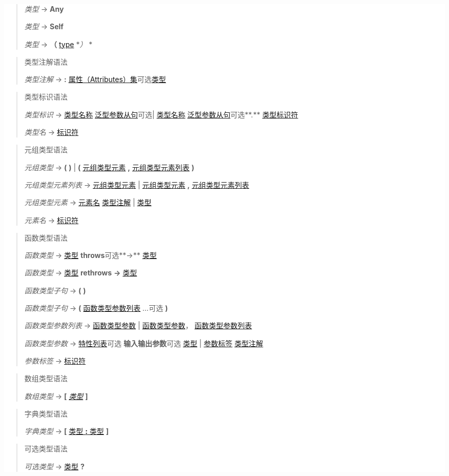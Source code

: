 >
> *类型* → **Any**
>
> *类型* → **Self**
>
> *类型* → **（** [type]() **）* *

> 类型注解语法
>
> *类型注解* → **:** [属性（Attributes）集]()可选[类型]()

> 类型标识语法
>
> *类型标识* → [类型名称]() [泛型参数从句]()可选| [类型名称]() [泛型参数从句]()可选**.** [类型标识符]()
>
> *类型名* → [标识符]()

> 元组类型语法
>
> *元组类型* → **(** **)** | **(** [元组类型元素]() **,** [元组类型元素列表]() **)**
>
> *元组类型元素列表* → [元组类型元素]() | [元组类型元素]() **,** [元组类型元素列表]()
>
> *元组类型元素* → [元素名]() [类型注解]() | [类型]()
>
> *元素名* → [标识符]()

> 函数类型语法
>
> *函数类型* → [类型]() **throws**可选**->** [类型]()
>
> *函数类型* → [类型]() **rethrows** **->** [类型]()
>
> *函数类型子句* → **(** **)**
>
> *函数类型子句* → **(** [函数类型参数列表]() *...*­可选 **)**
>
> *函数类型参数列表* → [函数类型参数]() | [函数类型参数](https://github.com/SwiftGGTeam/the-swift-programming-language-in-chinese/tree/83500eba22fa5e8e285debcc23cb6fd6b47fbdf1/source/03_language_reference/function-type-argument/README.md)， [函数类型参数列表]()
>
> *函数类型参数* → [特性列表]()可选 **输入输出参数**可选 [类型]() | [参数标签]() [类型注解]()
>
> *参数标签* → [标识符]()

> 数组类型语法
>
> *数组类型* → **[** [*类型*]() **]**

> 字典类型语法
>
> *字典类型* → **[** [类型 **:** 类型]() **]**

> 可选类型语法
>
> *可选类型* → [类型]() **?**
